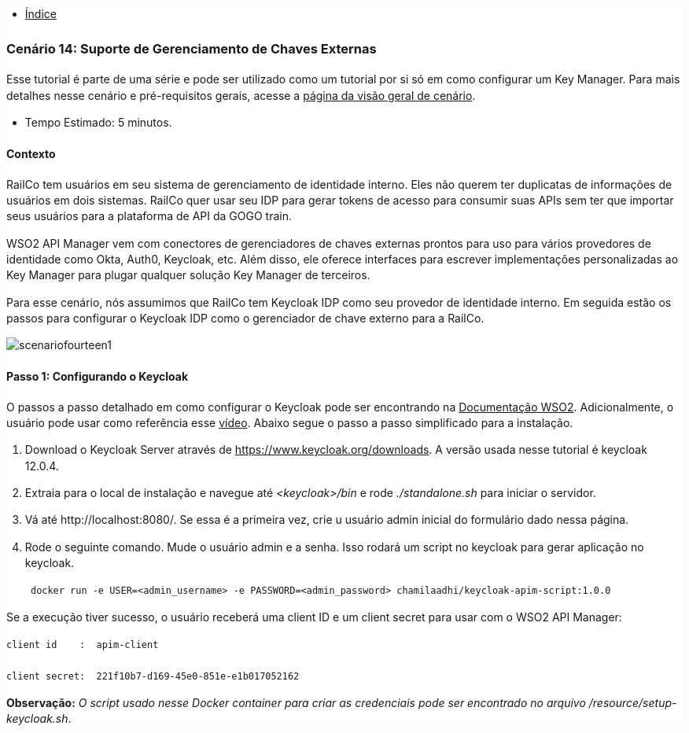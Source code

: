 - [Índice](#documentação-api-manager-410)

### Cenário 14: Suporte de Gerenciamento de Chaves Externas
Esse tutorial é parte de uma série e pode ser utilizado como um tutorial por si só em como configurar um Key Manager. Para mais detalhes nesse cenário e pré-requisitos gerais, acesse a [página da visão geral de cenário](https://apim.docs.wso2.com/en/latest/tutorials/scenarios/scenario-overview/).

- Tempo Estimado: 5 minutos.

#### Contexto
RailCo tem usuários em seu sistema de gerenciamento de identidade interno. Eles não querem ter duplicatas de informações de usuários em dois sistemas. RailCo quer usar seu IDP para gerar tokens de acesso para consumir suas APIs sem ter que importar seus usuários para a plataforma de API da GOGO train.

WSO2 API Manager vem com conectores de gerenciadores de chaves externas prontos para uso para vários provedores de identidade como Okta, Auth0, Keycloak, etc. Além disso, ele oferece interfaces para escrever implementações personalizadas ao Key Manager para plugar qualquer solução Key Manager de terceiros.

Para esse cenário, nós assumimos que RailCo tem Keycloak IDP como seu provedor de identidade interno. Em seguida estão os passos para configurar o Keycloak IDP como o gerenciador de chave externo para a RailCo.

![scenariofourteen1](https://apim.docs.wso2.com/en/4.1.0/assets/img/tutorials/scenario-tutorials/scenario14.png)

#### Passo 1: Configurando o Keycloak
O passos a passo detalhado em como configurar o Keycloak pode ser encontrando na [Documentação WSO2](https://apim.docs.wso2.com/en/latest/administer/key-managers/configure-keycloak-connector/). Adicionalmente, o usuário pode usar como referência esse [vídeo](https://www.youtube.com/watch?v=xuZ6DPhXNX8). Abaixo segue o passo a passo simplificado para a instalação.

1. Download o Keycloak Server através de https://www.keycloak.org/downloads. A versão usada nesse tutorial é keycloak 12.0.4.
2. Extraia para o local de instalação e navegue até *\<keycloak>/bin* e rode *./standalone.sh* para iniciar o servidor.
3. Vá até http://localhost:8080/. Se essa é a primeira vez, crie u usuário admin inicial do formulário dado nessa página.
4. Rode o seguinte comando. Mude o usuário admin e a senha. Isso rodará um script no keycloak para gerar aplicação no keycloak.
          
        docker run -e USER=<admin_username> -e PASSWORD=<admin_password> chamilaadhi/keycloak-apim-script:1.0.0

Se a execução tiver sucesso, o usuário receberá uma client ID e um client secret para usar com o WSO2 API Manager:

    client id    :  apim-client

    client secret:  221f10b7-d169-45e0-851e-e1b017052162



**Observação:** *O script usado nesse Docker container para criar as credenciais pode ser encontrado no arquivo /resource/setup-keycloak.sh*.

